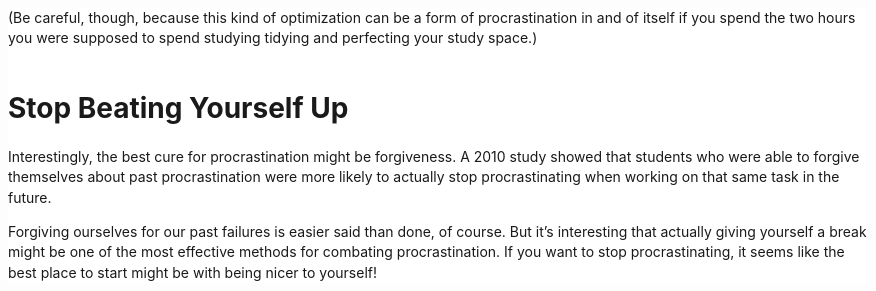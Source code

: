 (Be careful, though, because this kind of optimization can be a form of procrastination in and of itself if you spend the two hours you were supposed to spend studying tidying and perfecting your study space.)

# Stop Beating Yourself Up
Interestingly, the best cure for procrastination might be forgiveness. A 2010 study showed that students who were able to forgive themselves about past procrastination were more likely to actually stop procrastinating when working on that same task in the future.

Forgiving ourselves for our past failures is easier said than done, of course. But it’s interesting that actually giving yourself a break might be one of the most effective methods for combating procrastination. If you want to stop procrastinating, it seems like the best place to start might be with being nicer to yourself!


